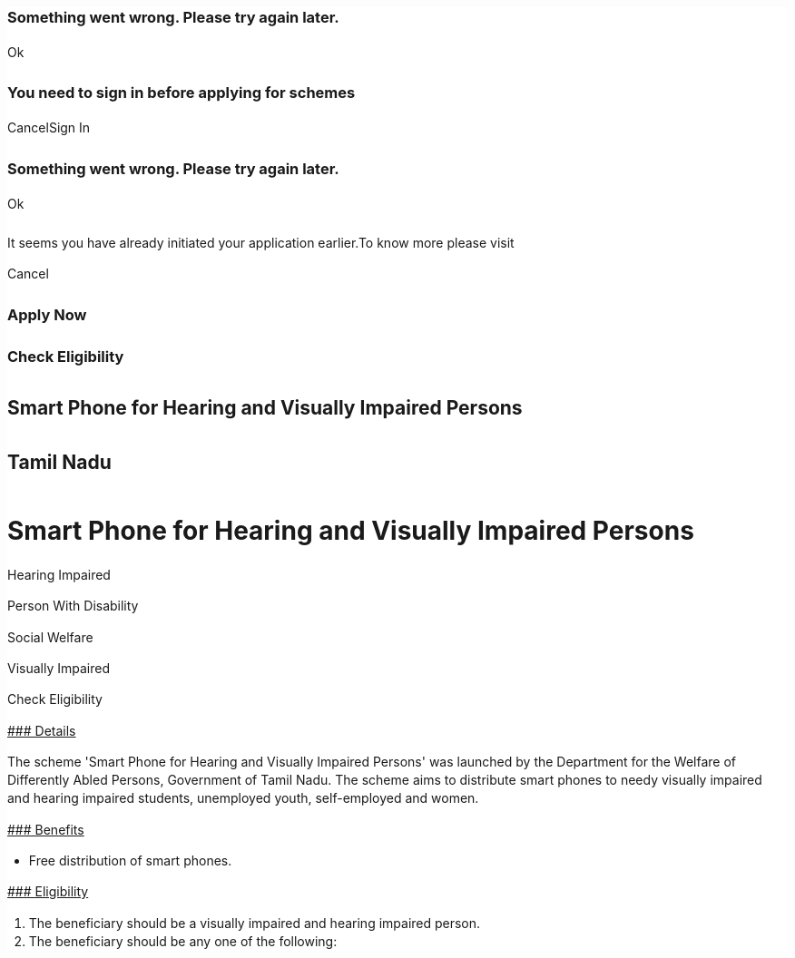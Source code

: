 ### Something went wrong. Please try again later.

Ok

### 

### You need to sign in before applying for schemes

CancelSign In

### Something went wrong. Please try again later.

Ok

### 

It seems you have already initiated your application earlier.To know more please visit

Cancel

### Apply Now

### Check Eligibility

Smart Phone for Hearing and Visually Impaired Persons
-----------------------------------------------------

Tamil Nadu
----------

Smart Phone for Hearing and Visually Impaired Persons
=====================================================

Hearing Impaired

Person With Disability

Social Welfare

Visually Impaired

Check Eligibility

[### Details](https://www.myscheme.gov.in/schemes/spfhavip#details)

The scheme 'Smart Phone for Hearing and Visually Impaired Persons' was launched by the Department for the Welfare of Differently Abled Persons, Government of Tamil Nadu. The scheme aims to distribute smart phones to needy visually impaired and hearing impaired students, unemployed youth, self-employed and women.

[### Benefits](https://www.myscheme.gov.in/schemes/spfhavip#benefits)

*   Free distribution of smart phones.

[### Eligibility](https://www.myscheme.gov.in/schemes/spfhavip#eligibility)

1.  The beneficiary should be a visually impaired and hearing impaired person.
2.  The beneficiary should be any one of the following:
